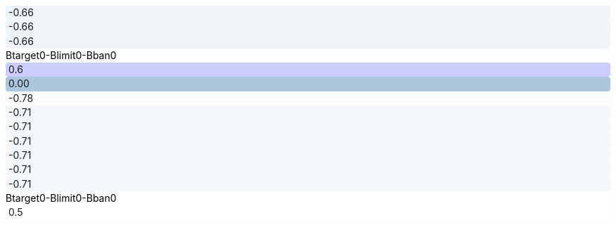 </td>
<td style="text-align:right;">
<span
style="display: block; padding: 0 4px; border-radius: 4px; background-color: #eef4f8">-0.66</span>
</td>
<td style="text-align:right;">
<span
style="display: block; padding: 0 4px; border-radius: 4px; background-color: #eef4f8">-0.66</span>
</td>
<td style="text-align:right;">
<span
style="display: block; padding: 0 4px; border-radius: 4px; background-color: #eef4f8">-0.66</span>
</td>
</tr>
<tr>
<td style="text-align:right;">
<span style="color: black">Btarget0-Blimit0-Bban0</span>
</td>
<td style="text-align:right;">
<span
style="display: block; padding: 0 4px; border-radius: 4px; background-color: #ccccff">0.6</span>
</td>
<td style="text-align:right;">
<span
style="display: block; padding: 0 4px; border-radius: 4px; background-color: #abc6dd">0.00</span>
</td>
<td style="text-align:right;">
<span
style="display: block; padding: 0 4px; border-radius: 4px; background-color: #fafcfd">-0.78</span>
</td>
<td style="text-align:right;">
<span
style="display: block; padding: 0 4px; border-radius: 4px; background-color: #f3f7fa">-0.71</span>
</td>
<td style="text-align:right;">
<span
style="display: block; padding: 0 4px; border-radius: 4px; background-color: #f3f7fa">-0.71</span>
</td>
<td style="text-align:right;">
<span
style="display: block; padding: 0 4px; border-radius: 4px; background-color: #f3f7fa">-0.71</span>
</td>
<td style="text-align:right;">
<span
style="display: block; padding: 0 4px; border-radius: 4px; background-color: #f3f7fa">-0.71</span>
</td>
<td style="text-align:right;">
<span
style="display: block; padding: 0 4px; border-radius: 4px; background-color: #f3f7fa">-0.71</span>
</td>
<td style="text-align:right;">
<span
style="display: block; padding: 0 4px; border-radius: 4px; background-color: #f3f7fa">-0.71</span>
</td>
</tr>
<tr>
<td style="text-align:right;">
<span style="color: black">Btarget0-Blimit0-Bban0</span>
</td>
<td style="text-align:right;">
<span
style="display: block; padding: 0 4px; border-radius: 4px; background-color: #ffffff">0.5</span>
</td>
<td style="text-align:right;">